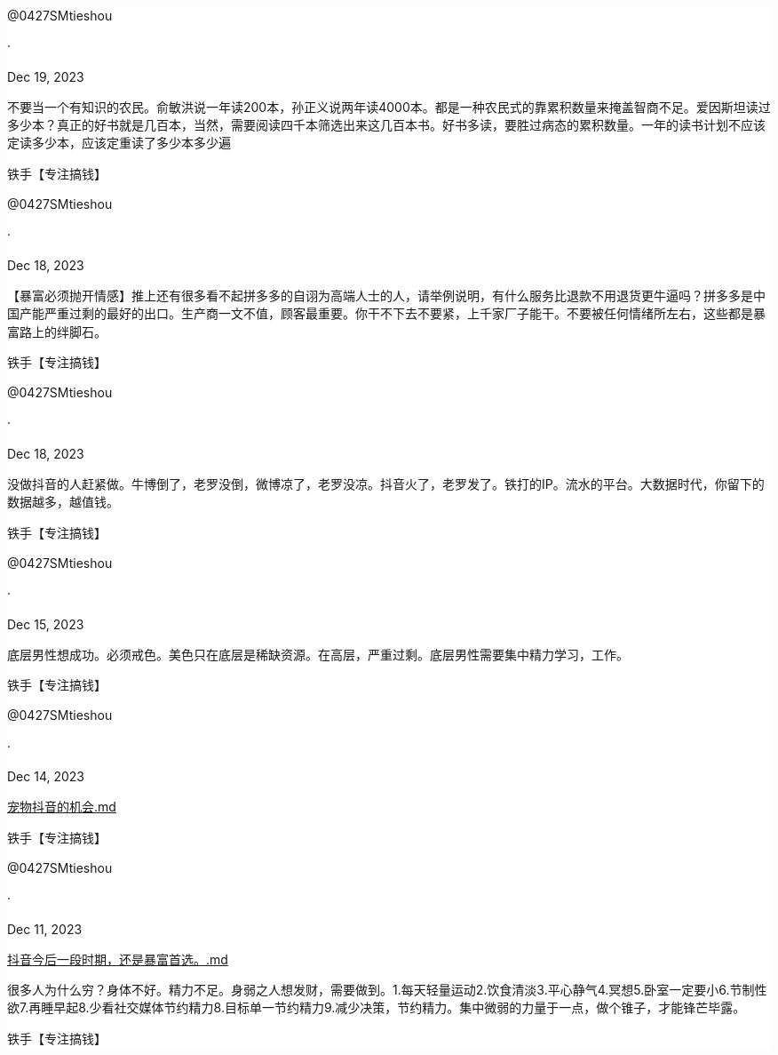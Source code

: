 @0427SMtieshou

·

Dec 19, 2023

不要当一个有知识的农民。俞敏洪说一年读200本，孙正义说两年读4000本。都是一种农民式的靠累积数量来掩盖智商不足。爱因斯坦读过多少本？真正的好书就是几百本，当然，需要阅读四千本筛选出来这几百本书。好书多读，要胜过病态的累积数量。一年的读书计划不应该定读多少本，应该定重读了多少本多少遍

铁手【专注搞钱】

@0427SMtieshou

·

Dec 18, 2023

【暴富必须抛开情感】推上还有很多看不起拼多多的自诩为高端人士的人，请举例说明，有什么服务比退款不用退货更牛逼吗？拼多多是中国产能严重过剩的最好的出口。生产商一文不值，顾客最重要。你干不下去不要紧，上千家厂子能干。不要被任何情绪所左右，这些都是暴富路上的绊脚石。

铁手【专注搞钱】

@0427SMtieshou

·

Dec 18, 2023

没做抖音的人赶紧做。牛博倒了，老罗没倒，微博凉了，老罗没凉。抖音火了，老罗发了。铁打的IP。流水的平台。大数据时代，你留下的数据越多，越值钱。

铁手【专注搞钱】

@0427SMtieshou

·

Dec 15, 2023

底层男性想成功。必须戒色。美色只在底层是稀缺资源。在高层，严重过剩。底层男性需要集中精力学习，工作。

铁手【专注搞钱】

@0427SMtieshou

·

Dec 14, 2023

[宠物抖音的机会.md](./宠物抖音的机会.md)

铁手【专注搞钱】

@0427SMtieshou

·

Dec 11, 2023

[抖音今后一段时期，还是暴富首选。.md](./抖音今后一段时期，还是暴富首选。.md)

很多人为什么穷？身体不好。精力不足。身弱之人想发财，需要做到。1.每天轻量运动2.饮食清淡3.平心静气4.冥想5.卧室一定要小6.节制性欲7.再睡早起8.少看社交媒体节约精力8.目标单一节约精力9.减少决策，节约精力。集中微弱的力量于一点，做个锥子，才能锋芒毕露。

铁手【专注搞钱】
